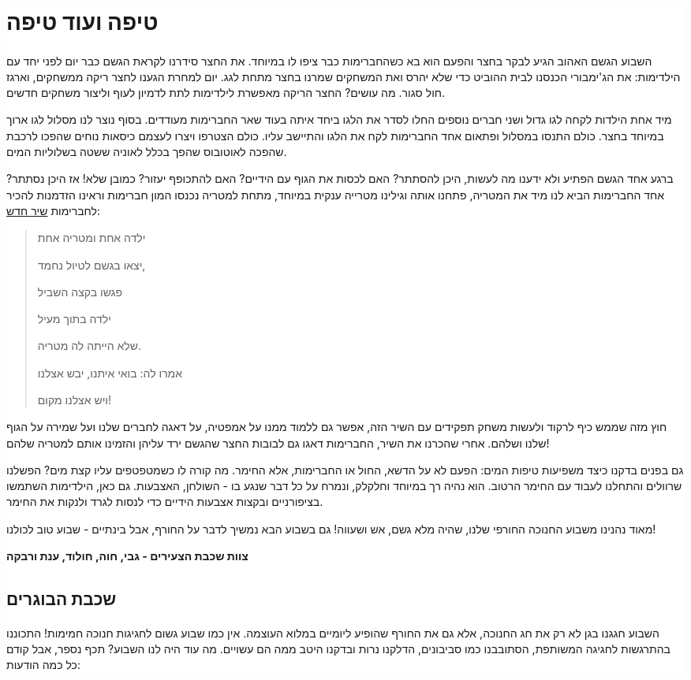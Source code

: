 # טיפה ועוד טיפה

השבוע הגשם האהוב הגיע לבקר בחצר והפעם הוא בא כשהחברימות כבר ציפו לו במיוחד. את החצר סידרנו לקראת הגשם כבר יום לפני יחד עם הילדימות: את הג'ימבורי הכנסנו לבית ההוביט כדי שלא יהרס ואת המשחקים שמרנו בחצר מתחת לגג. יום למחרת הגענו לחצר ריקה ממשחקים, וארגז חול סגור. מה עושים? החצר הריקה מאפשרת לילדימות לתת לדמיון לעוף וליצור משחקים חדשים.

מיד אחת הילדות לקחה לגו גדול ושני חברים נוספים החלו לסדר את הלגו ביחד איתה בעוד שאר החברימות מעודדים. בסוף נוצר לנו מסלול לגו ארוך במיוחד בחצר. כולם התנסו במסלול ופתאום אחד החברימות לקח את הלגו והתיישב עליו. כולם הצטרפו ויצרו לעצמם כיסאות נוחים שהפכו לרכבת שהפכה לאוטובוס שהפך בכלל לאוניה ששטה בשלוליות המים.

ברגע אחד הגשם הפתיע ולא ידענו מה לעשות, היכן להסתתר? האם לכסות את הגוף עם הידיים? האם להתכופף יעזור? כמובן שלא! אז היכן נסתתר? אחד החברימות הביא לנו מיד את המטריה, פתחנו אותה וגילינו מטרייה ענקית במיוחד, מתחת למטריה נכנסו המון חברימות וראינו הזדמנות להכיר לחברימות [שיר חדש](https://www.google.com/url?sa=t&rct=j&q=&esrc=s&source=web&cd=&cad=rja&uact=8&ved=2ahUKEwiMiojDsdrtAhUYBWMBHeU3BMEQwqsBMAF6BAgBEAk&url=https%3A%2F%2Fwww.youtube.com%2Fwatch%3Fv%3Dk6Ob0UqYujE&usg=AOvVaw1zi_xS0ALggloFHW_iIcke):

> ילדה אחת ומטריה אחת
>
> יצאו בגשם לטיול נחמד,
>
> פגשו בקצה השביל
>
> ילדה בתוך מעיל
>
> שלא הייתה לה מטריה.
>
> אמרו לה: בואי איתנו, יבש אצלנו
>
> ויש אצלנו מקום!

חוץ מזה שממש כיף לרקוד ולעשות משחק תפקידים עם השיר הזה, אפשר גם ללמוד ממנו על אמפטיה, על דאגה לחברים שלנו ועל שמירה על הגוף שלנו ושלהם. אחרי שהכרנו את השיר, החברימות דאגו גם לבובות החצר שהגשם ירד עליהן והזמינו אותם למטריה שלהם!

גם בפנים בדקנו כיצד משפיעות טיפות המים: הפעם לא על הדשא, החול או החברימות, אלא החימר. מה קורה לו כשמטפטפים עליו קצת מים? הפשלנו שרוולים והתחלנו לעבוד עם החימר הרטוב. הוא נהיה רך במיוחד וחלקלק, ונמרח על כל דבר שנגע בו - השולחן, האצבעות. גם כאן, הילדימות השתמשו בציפורניים ובקצות אצבעות הידיים כדי לנסות לגרד ולנקות את החימר.

מאוד נהנינו משבוע החנוכה החורפי שלנו, שהיה מלא גשם, אש ושעווה! גם בשבוע הבא נמשיך לדבר על החורף, אבל בינתיים - שבוע טוב לכולנו!

**צוות שכבת הצעירים - גבי, חוה, חולוד, ענת ורבקה**

## שכבת הבוגרים

השבוע חגגנו בגן לא רק את חג החנוכה, אלא גם את החורף שהופיע ליומיים במלוא העוצמה. אין כמו שבוע גשום לחגיגות חנוכה חמימות! התכוננו בהתרגשות לחגיגה המשותפת, הסתובבנו כמו סביבונים, הדלקנו נרות ובדקנו היטב ממה הם עשויים. מה עוד היה לנו השבוע? תכף נספר, אבל קודם כל כמה הודעות:
